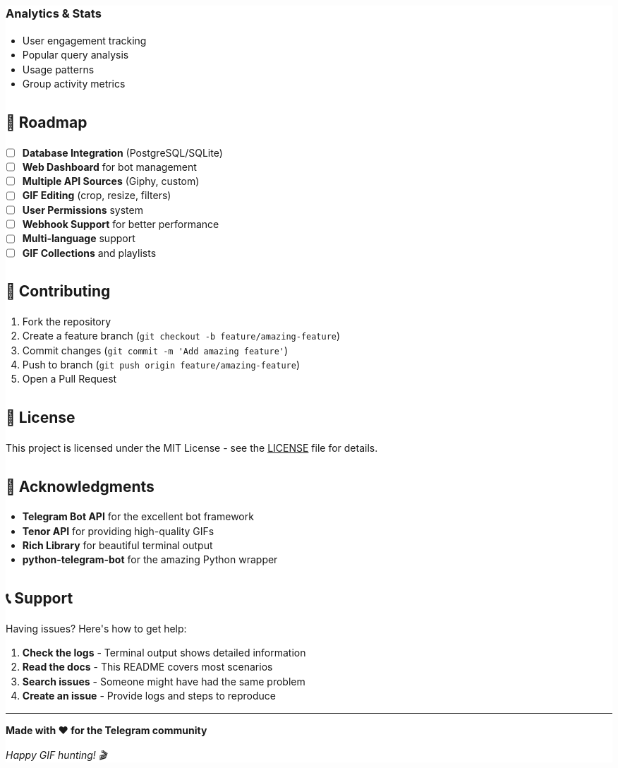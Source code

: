 ### **Analytics & Stats**
- User engagement tracking
- Popular query analysis
- Usage patterns
- Group activity metrics

## 🔮 Roadmap

- [ ] **Database Integration** (PostgreSQL/SQLite)
- [ ] **Web Dashboard** for bot management
- [ ] **Multiple API Sources** (Giphy, custom)
- [ ] **GIF Editing** (crop, resize, filters)
- [ ] **User Permissions** system
- [ ] **Webhook Support** for better performance
- [ ] **Multi-language** support
- [ ] **GIF Collections** and playlists

## 🤝 Contributing

1. Fork the repository
2. Create a feature branch (`git checkout -b feature/amazing-feature`)
3. Commit changes (`git commit -m 'Add amazing feature'`)
4. Push to branch (`git push origin feature/amazing-feature`)
5. Open a Pull Request

## 📄 License

This project is licensed under the MIT License - see the [LICENSE](LICENSE) file for details.

## 🙏 Acknowledgments

- **Telegram Bot API** for the excellent bot framework
- **Tenor API** for providing high-quality GIFs
- **Rich Library** for beautiful terminal output
- **python-telegram-bot** for the amazing Python wrapper

## 📞 Support

Having issues? Here's how to get help:

1. **Check the logs** - Terminal output shows detailed information
2. **Read the docs** - This README covers most scenarios  
3. **Search issues** - Someone might have had the same problem
4. **Create an issue** - Provide logs and steps to reproduce

---

**Made with ❤️ for the Telegram community**

*Happy GIF hunting! 🎬*
